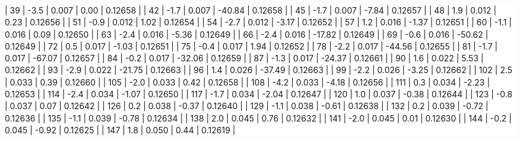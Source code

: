 | 39 | -3.5 | 0.007 | 0.00 | 0.12658 |
| 42 | -1.7 | 0.007 | -40.84 | 0.12658 |
| 45 | -1.7 | 0.007 | -7.84 | 0.12657 |
| 48 | 1.9 | 0.012 | 0.23 | 0.12656 |
| 51 | -0.9 | 0.012 | 1.02 | 0.12654 |
| 54 | -2.7 | 0.012 | -3.17 | 0.12652 |
| 57 | 1.2 | 0.016 | -1.37 | 0.12651 |
| 60 | -1.1 | 0.016 | 0.09 | 0.12650 |
| 63 | -2.4 | 0.016 | -5.36 | 0.12649 |
| 66 | -2.4 | 0.016 | -17.82 | 0.12649 |
| 69 | -0.6 | 0.016 | -50.62 | 0.12649 |
| 72 | 0.5 | 0.017 | -1.03 | 0.12651 |
| 75 | -0.4 | 0.017 | 1.94 | 0.12652 |
| 78 | -2.2 | 0.017 | -44.56 | 0.12655 |
| 81 | -1.7 | 0.017 | -67.07 | 0.12657 |
| 84 | -0.2 | 0.017 | -32.06 | 0.12659 |
| 87 | -1.3 | 0.017 | -24.37 | 0.12661 |
| 90 | 1.6 | 0.022 | 5.53 | 0.12662 |
| 93 | -2.9 | 0.022 | -21.75 | 0.12663 |
| 96 | 1.4 | 0.026 | -37.49 | 0.12663 |
| 99 | -2.2 | 0.026 | -3.25 | 0.12662 |
| 102 | 2.5 | 0.033 | 0.39 | 0.12660 |
| 105 | -2.0 | 0.033 | 0.42 | 0.12658 |
| 108 | -4.2 | 0.033 | -4.18 | 0.12656 |
| 111 | 0.3 | 0.034 | -2.23 | 0.12653 |
| 114 | -2.4 | 0.034 | -1.07 | 0.12650 |
| 117 | -1.7 | 0.034 | -2.04 | 0.12647 |
| 120 | 1.0 | 0.037 | -0.38 | 0.12644 |
| 123 | -0.8 | 0.037 | 0.07 | 0.12642 |
| 126 | 0.2 | 0.038 | -0.37 | 0.12640 |
| 129 | -1.1 | 0.038 | -0.61 | 0.12638 |
| 132 | 0.2 | 0.039 | -0.72 | 0.12636 |
| 135 | -1.1 | 0.039 | -0.78 | 0.12634 |
| 138 | 2.0 | 0.045 | 0.76 | 0.12632 |
| 141 | -2.0 | 0.045 | 0.01 | 0.12630 |
| 144 | -0.2 | 0.045 | -0.92 | 0.12625 |
| 147 | 1.8 | 0.050 | 0.44 | 0.12619 |